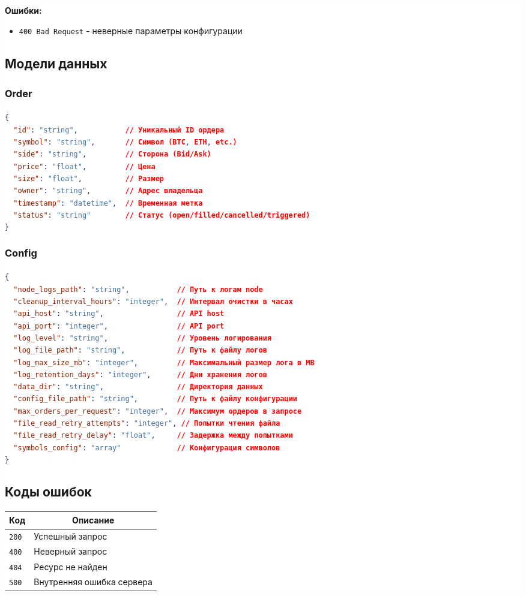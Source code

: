 **Ошибки:**
- `400 Bad Request` - неверные параметры конфигурации

## Модели данных

### Order

```json
{
  "id": "string",           // Уникальный ID ордера
  "symbol": "string",       // Символ (BTC, ETH, etc.)
  "side": "string",         // Сторона (Bid/Ask)
  "price": "float",         // Цена
  "size": "float",          // Размер
  "owner": "string",        // Адрес владельца
  "timestamp": "datetime",  // Временная метка
  "status": "string"        // Статус (open/filled/cancelled/triggered)
}
```

### Config

```json
{
  "node_logs_path": "string",           // Путь к логам node
  "cleanup_interval_hours": "integer",  // Интервал очистки в часах
  "api_host": "string",                 // API host
  "api_port": "integer",                // API port
  "log_level": "string",                // Уровень логирования
  "log_file_path": "string",            // Путь к файлу логов
  "log_max_size_mb": "integer",         // Максимальный размер лога в MB
  "log_retention_days": "integer",      // Дни хранения логов
  "data_dir": "string",                 // Директория данных
  "config_file_path": "string",         // Путь к файлу конфигурации
  "max_orders_per_request": "integer",  // Максимум ордеров в запросе
  "file_read_retry_attempts": "integer", // Попытки чтения файла
  "file_read_retry_delay": "float",     // Задержка между попытками
  "symbols_config": "array"             // Конфигурация символов
}
```

## Коды ошибок

| Код | Описание |
|-----|----------|
| `200` | Успешный запрос |
| `400` | Неверный запрос |
| `404` | Ресурс не найден |
| `500` | Внутренняя ошибка сервера |
